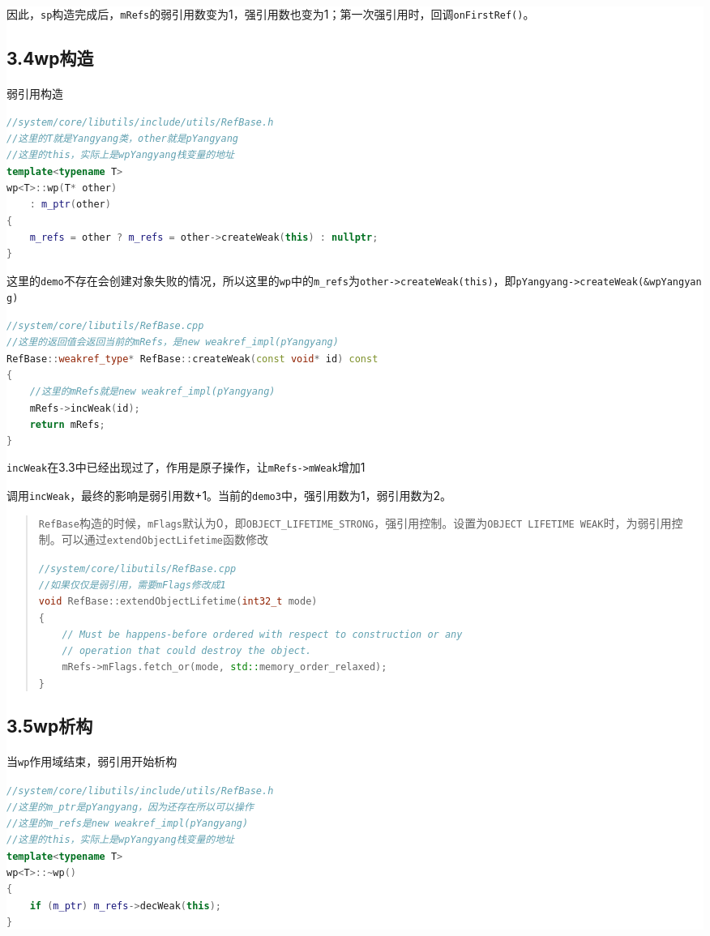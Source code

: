 因此，`sp`构造完成后，`mRefs`的弱引用数变为1，强引用数也变为1；第一次强引用时，回调`onFirstRef()`。

## 3.4wp构造

弱引用构造

```c++
//system/core/libutils/include/utils/RefBase.h
//这里的T就是Yangyang类，other就是pYangyang
//这里的this，实际上是wpYangyang栈变量的地址
template<typename T>
wp<T>::wp(T* other)
    : m_ptr(other)
{
    m_refs = other ? m_refs = other->createWeak(this) : nullptr;
}
```

这里的`demo`不存在会创建对象失败的情况，所以这里的`wp`中的`m_refs`为`other->createWeak(this)`，即`pYangyang->createWeak(&wpYangyang)`

```c++
//system/core/libutils/RefBase.cpp
//这里的返回值会返回当前的mRefs，是new weakref_impl(pYangyang)
RefBase::weakref_type* RefBase::createWeak(const void* id) const
{
    //这里的mRefs就是new weakref_impl(pYangyang)
    mRefs->incWeak(id);
    return mRefs;
}
```

`incWeak`在3.3中已经出现过了，作用是原子操作，让`mRefs->mWeak`增加1

调用`incWeak`，最终的影响是弱引用数+1。当前的`demo3`中，强引用数为1，弱引用数为2。

> `RefBase`构造的时候，`mFlags`默认为0，即`OBJECT_LIFETIME_STRONG`，强引用控制。设置为`OBJECT LIFETIME WEAK`时，为弱引用控制。可以通过`extendObjectLifetime`函数修改
>
> ```c++
> //system/core/libutils/RefBase.cpp
> //如果仅仅是弱引用，需要mFlags修改成1
> void RefBase::extendObjectLifetime(int32_t mode)
> {
>     // Must be happens-before ordered with respect to construction or any
>     // operation that could destroy the object.
>     mRefs->mFlags.fetch_or(mode, std::memory_order_relaxed);
> }
> ```

## 3.5wp析构

当`wp`作用域结束，弱引用开始析构

```c++
//system/core/libutils/include/utils/RefBase.h
//这里的m_ptr是pYangyang，因为还存在所以可以操作
//这里的m_refs是new weakref_impl(pYangyang)
//这里的this，实际上是wpYangyang栈变量的地址
template<typename T>
wp<T>::~wp()
{
    if (m_ptr) m_refs->decWeak(this);
}
```
